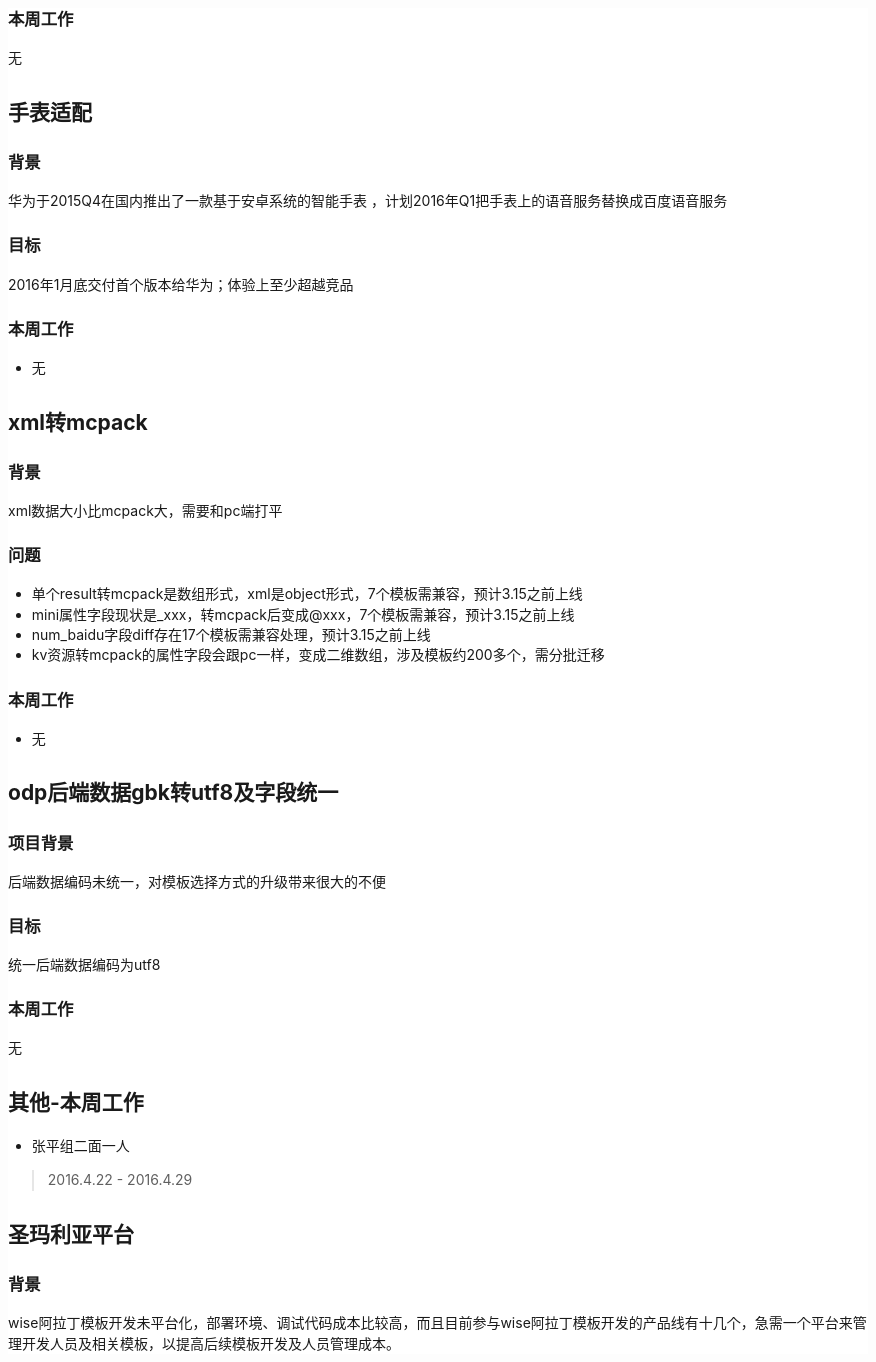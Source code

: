 ### 本周工作
无

## 手表适配
### 背景

华为于2015Q4在国内推出了一款基于安卓系统的智能手表 ，计划2016年Q1把手表上的语音服务替换成百度语音服务

### 目标

2016年1月底交付首个版本给华为；体验上至少超越竞品

### 本周工作

* 无

## xml转mcpack
### 背景
xml数据大小比mcpack大，需要和pc端打平

### 问题
* 单个result转mcpack是数组形式，xml是object形式，7个模板需兼容，预计3.15之前上线
* mini属性字段现状是_xxx，转mcpack后变成@xxx，7个模板需兼容，预计3.15之前上线
* num_baidu字段diff存在17个模板需兼容处理，预计3.15之前上线
* kv资源转mcpack的属性字段会跟pc一样，变成二维数组，涉及模板约200多个，需分批迁移

### 本周工作

* 无

## odp后端数据gbk转utf8及字段统一
### 项目背景
后端数据编码未统一，对模板选择方式的升级带来很大的不便

### 目标
统一后端数据编码为utf8

### 本周工作
无

## 其他-本周工作

* 张平组二面一人 


> 2016.4.22 - 2016.4.29

## 圣玛利亚平台
### 背景
wise阿拉丁模板开发未平台化，部署环境、调试代码成本比较高，而且目前参与wise阿拉丁模板开发的产品线有十几个，急需一个平台来管理开发人员及相关模板，以提高后续模板开发及人员管理成本。
